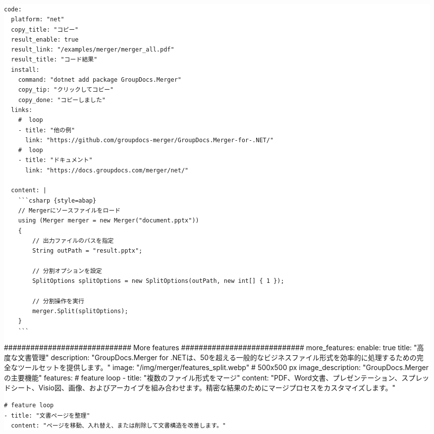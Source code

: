     code:
      platform: "net"
      copy_title: "コピー"
      result_enable: true
      result_link: "/examples/merger/merger_all.pdf"
      result_title: "コード結果"
      install:
        command: "dotnet add package GroupDocs.Merger"
        copy_tip: "クリックしてコピー"
        copy_done: "コピーしました"
      links:
        #  loop
        - title: "他の例"
          link: "https://github.com/groupdocs-merger/GroupDocs.Merger-for-.NET/"
        #  loop
        - title: "ドキュメント"
          link: "https://docs.groupdocs.com/merger/net/"
          
      content: |
        ```csharp {style=abap}
        // Mergerにソースファイルをロード
        using (Merger merger = new Merger("document.pptx"))
        {
            // 出力ファイルのパスを指定
            String outPath = "result.pptx";

            // 分割オプションを設定
            SplitOptions splitOptions = new SplitOptions(outPath, new int[] { 1 });

            // 分割操作を実行
            merger.Split(splitOptions);
        }
        ```            

############################# More features ############################
more_features:
  enable: true
  title: "高度な文書管理"
  description: "GroupDocs.Merger for .NETは、50を超える一般的なビジネスファイル形式を効率的に処理するための完全なツールセットを提供します。"
  image: "/img/merger/features_split.webp" # 500x500 px
  image_description: "GroupDocs.Mergerの主要機能"
  features:
    # feature loop
    - title: "複数のファイル形式をマージ"
      content: "PDF、Word文書、プレゼンテーション、スプレッドシート、Visio図、画像、およびアーカイブを組み合わせます。精密な結果のためにマージプロセスをカスタマイズします。"

    # feature loop
    - title: "文書ページを整理"
      content: "ページを移動、入れ替え、または削除して文書構造を改善します。"
